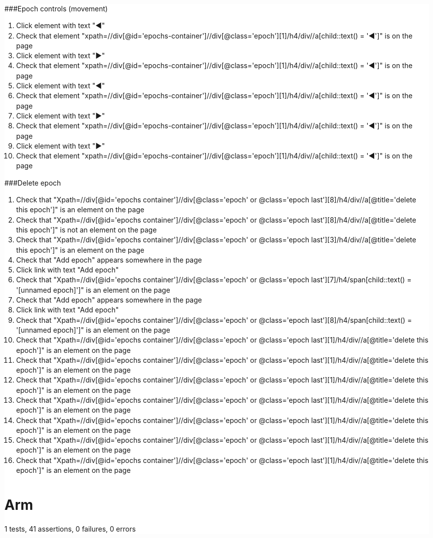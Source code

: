 
###Epoch controls (movement)

  1. Click element with text "◄"
  1. Check that element "xpath=//div[@id='epochs-container']//div[@class='epoch'][1]/h4/div//a[child::text() = '◄']" is on the page
  1. Click element with text "►"
  1. Check that element "xpath=//div[@id='epochs-container']//div[@class='epoch'][1]/h4/div//a[child::text() = '◄']" is on the page
  1. Click element with text "◄"
  1. Check that element "xpath=//div[@id='epochs-container']//div[@class='epoch'][1]/h4/div//a[child::text() = '◄']" is on the page
  1. Click element with text "►"
  1. Check that element "xpath=//div[@id='epochs-container']//div[@class='epoch'][1]/h4/div//a[child::text() = '◄']" is on the page
  1. Click element with text "►"
  1. Check that element "xpath=//div[@id='epochs-container']//div[@class='epoch'][1]/h4/div//a[child::text() = '◄']" is on the page

###Delete epoch

  1. Check that "Xpath=//div[@id='epochs container']//div[@class='epoch' or @class='epoch last'][8]/h4/div//a[@title='delete this epoch']" is an element on the page
  1. Check that "Xpath=//div[@id='epochs container']//div[@class='epoch' or @class='epoch last'][8]/h4/div//a[@title='delete this epoch']" is not an element on the page
  1. Check that "Xpath=//div[@id='epochs container']//div[@class='epoch' or @class='epoch last'][3]/h4/div//a[@title='delete this epoch']" is an element on the page
  1. Check that "Add epoch" appears somewhere in the page
  1. Click link with text "Add epoch" 
  1. Check that "Xpath=//div[@id='epochs container']//div[@class='epoch' or @class='epoch last'][7]/h4/span[child::text() = '[unnamed epoch]']" is an element on the page
  1. Check that "Add epoch" appears somewhere in the page
  1. Click link with text "Add epoch" 
  1. Check that "Xpath=//div[@id='epochs container']//div[@class='epoch' or @class='epoch last'][8]/h4/span[child::text() = '[unnamed epoch]']" is an element on the page
  1. Check that "Xpath=//div[@id='epochs container']//div[@class='epoch' or @class='epoch last'][1]/h4/div//a[@title='delete this epoch']" is an element on the page
  1. Check that "Xpath=//div[@id='epochs container']//div[@class='epoch' or @class='epoch last'][1]/h4/div//a[@title='delete this epoch']" is an element on the page
  1. Check that "Xpath=//div[@id='epochs container']//div[@class='epoch' or @class='epoch last'][1]/h4/div//a[@title='delete this epoch']" is an element on the page
  1. Check that "Xpath=//div[@id='epochs container']//div[@class='epoch' or @class='epoch last'][1]/h4/div//a[@title='delete this epoch']" is an element on the page
  1. Check that "Xpath=//div[@id='epochs container']//div[@class='epoch' or @class='epoch last'][1]/h4/div//a[@title='delete this epoch']" is an element on the page
  1. Check that "Xpath=//div[@id='epochs container']//div[@class='epoch' or @class='epoch last'][1]/h4/div//a[@title='delete this epoch']" is an element on the page
  1. Check that "Xpath=//div[@id='epochs container']//div[@class='epoch' or @class='epoch last'][1]/h4/div//a[@title='delete this epoch']" is an element on the page

Arm
===

1 tests, 41 assertions, 0 failures, 0 errors
